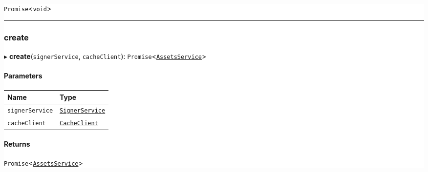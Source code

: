 `Promise`\<`void`\>

___

### create

▸ **create**(`signerService`, `cacheClient`): `Promise`\<[`AssetsService`](modules_assets.AssetsService.md)\>

#### Parameters

| Name | Type |
| :------ | :------ |
| `signerService` | [`SignerService`](modules_signer.SignerService.md) |
| `cacheClient` | [`CacheClient`](modules_cache_client.CacheClient.md) |

#### Returns

`Promise`\<[`AssetsService`](modules_assets.AssetsService.md)\>
